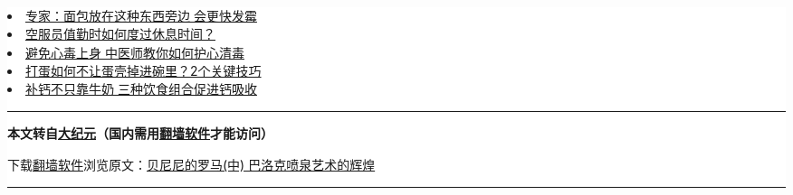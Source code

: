 <li><a href="https://github.com/1992513/djy/blob/master/gb/24/10/28/n14359233.md#1">专家：面包放在这种东西旁边 会更快发霉</a></li>
<li><a href="https://github.com/1992513/djy/blob/master/gb/24/10/27/n14358654.md#1">空服员值勤时如何度过休息时间？</a></li>
<li><a href="https://github.com/1992513/djy/blob/master/gb/24/10/21/n14354626.md#1">避免心毒上身 中医师教你如何护心清毒</a></li>
<li><a href="https://github.com/1992513/djy/blob/master/gb/24/10/27/n14358642.md#1">打蛋如何不让蛋壳掉进碗里？2个关键技巧</a></li>
<li><a href="https://github.com/1992513/djy/blob/master/gb/24/10/21/n14355259.md#1">补钙不只靠牛奶 三种饮食组合促进钙吸收</a></li>
<hr>
<strong>本文转自<a href="https://www.epochtimes.com">大纪元</a>（国内需用<a href="https://github.com/1992513/www/blob/master/README.md#8">翻墙软件</a>才能访问）</strong><p>下载<a href="https://github.com/1992513/www/blob/master/README.md#8">翻墙软件</a>浏览原文：<a href="https://www.epochtimes.com/gb/19/4/6/n11168220.htm">贝尼尼的罗马(中) 巴洛克喷泉艺术的辉煌</a></p><hr>